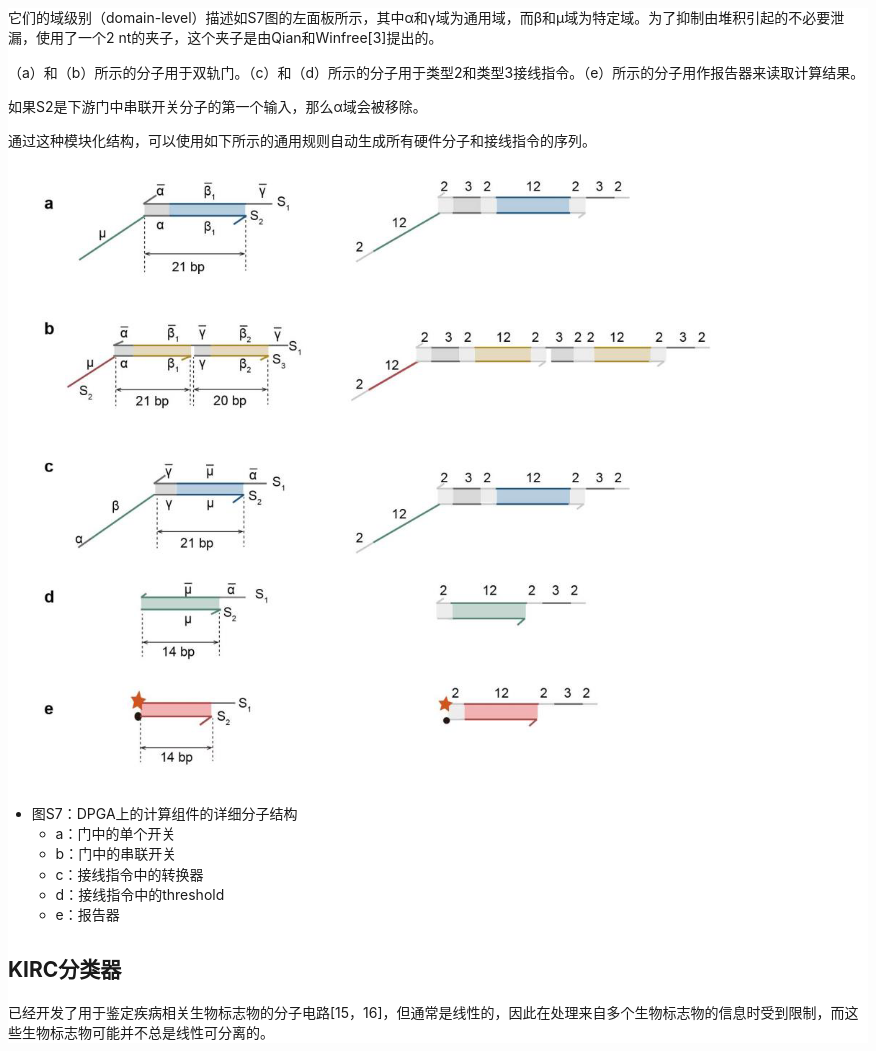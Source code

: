 它们的域级别（domain-level）描述如S7图的左面板所示，其中α和γ域为通用域，而β和μ域为特定域。为了抑制由堆积引起的不必要泄漏，使用了一个2 nt的夹子，这个夹子是由Qian和Winfree[3]提出的。

（a）和（b）所示的分子用于双轨门。（c）和（d）所示的分子用于类型2和类型3接线指令。（e）所示的分子用作报告器来读取计算结果。

如果S2是下游门中串联开关分子的第一个输入，那么α域会被移除。

通过这种模块化结构，可以使用如下所示的通用规则自动生成所有硬件分子和接线指令的序列。

![](./Simg/Simg_18.png)

- 图S7：DPGA上的计算组件的详细分子结构
  - a：门中的单个开关
  - b：门中的串联开关
  - c：接线指令中的转换器
  - d：接线指令中的threshold
  - e：报告器

## KIRC分类器

已经开发了用于鉴定疾病相关生物标志物的分子电路[15，16]，但通常是线性的，因此在处理来自多个生物标志物的信息时受到限制，而这些生物标志物可能并不总是线性可分离的。
